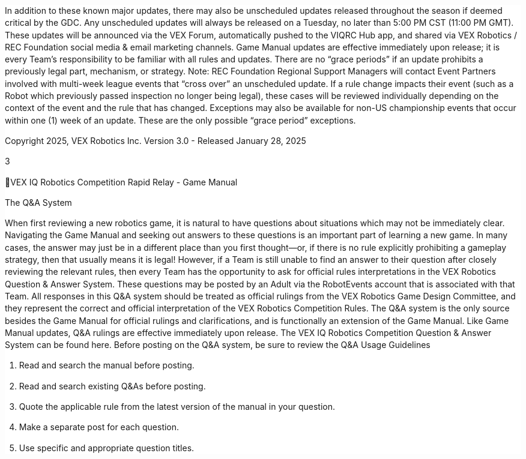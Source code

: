 In addition to these known major updates, there may also be unscheduled updates released throughout
the season if deemed critical by the GDC. Any unscheduled updates will always be released on a
Tuesday, no later than 5:00 PM CST (11:00 PM GMT). These updates will be announced via the VEX
Forum, automatically pushed to the VIQRC Hub app, and shared via VEX Robotics / REC Foundation
social media & email marketing channels.
Game Manual updates are effective immediately upon release; it is every Team’s responsibility to be
familiar with all rules and updates. There are no “grace periods” if an update prohibits a previously legal
part, mechanism, or strategy.
Note: REC Foundation Regional Support Managers will contact Event Partners involved with
multi-week league events that “cross over” an unscheduled update. If a rule change impacts
their event (such as a Robot which previously passed inspection no longer being legal), these
cases will be reviewed individually depending on the context of the event and the rule that has
changed. Exceptions may also be available for non-US championship events that occur within
one (1) week of an update. These are the only possible “grace period” exceptions.

Copyright 2025, VEX Robotics Inc.
Version 3.0 - Released January 28, 2025

3

VEX IQ Robotics Competition Rapid Relay - Game Manual

The Q&A System

When first reviewing a new robotics game, it is natural to have questions about situations which may
not be immediately clear. Navigating the Game Manual and seeking out answers to these questions is
an important part of learning a new game. In many cases, the answer may just be in a different place
than you first thought—or, if there is no rule explicitly prohibiting a gameplay strategy, then that usually
means it is legal!
However, if a Team is still unable to find an answer to their question after closely reviewing the relevant
rules, then every Team has the opportunity to ask for official rules interpretations in the VEX Robotics
Question & Answer System. These questions may be posted by an Adult via the RobotEvents account
that is associated with that Team.
All responses in this Q&A system should be treated as official rulings from the VEX Robotics Game
Design Committee, and they represent the correct and official interpretation of the VEX Robotics
Competition Rules. The Q&A system is the only source besides the Game Manual for official rulings and
clarifications, and is functionally an extension of the Game Manual. Like Game Manual updates, Q&A
rulings are effective immediately upon release.
The VEX IQ Robotics Competition Question & Answer System can be found here.
Before posting on the Q&A system, be sure to review the Q&A Usage Guidelines
1. Read and search the manual before posting.

2. Read and search existing Q&As before posting.

3. Quote the applicable rule from the latest version of the manual in your question.
4. Make a separate post for each question.

5. Use specific and appropriate question titles.
